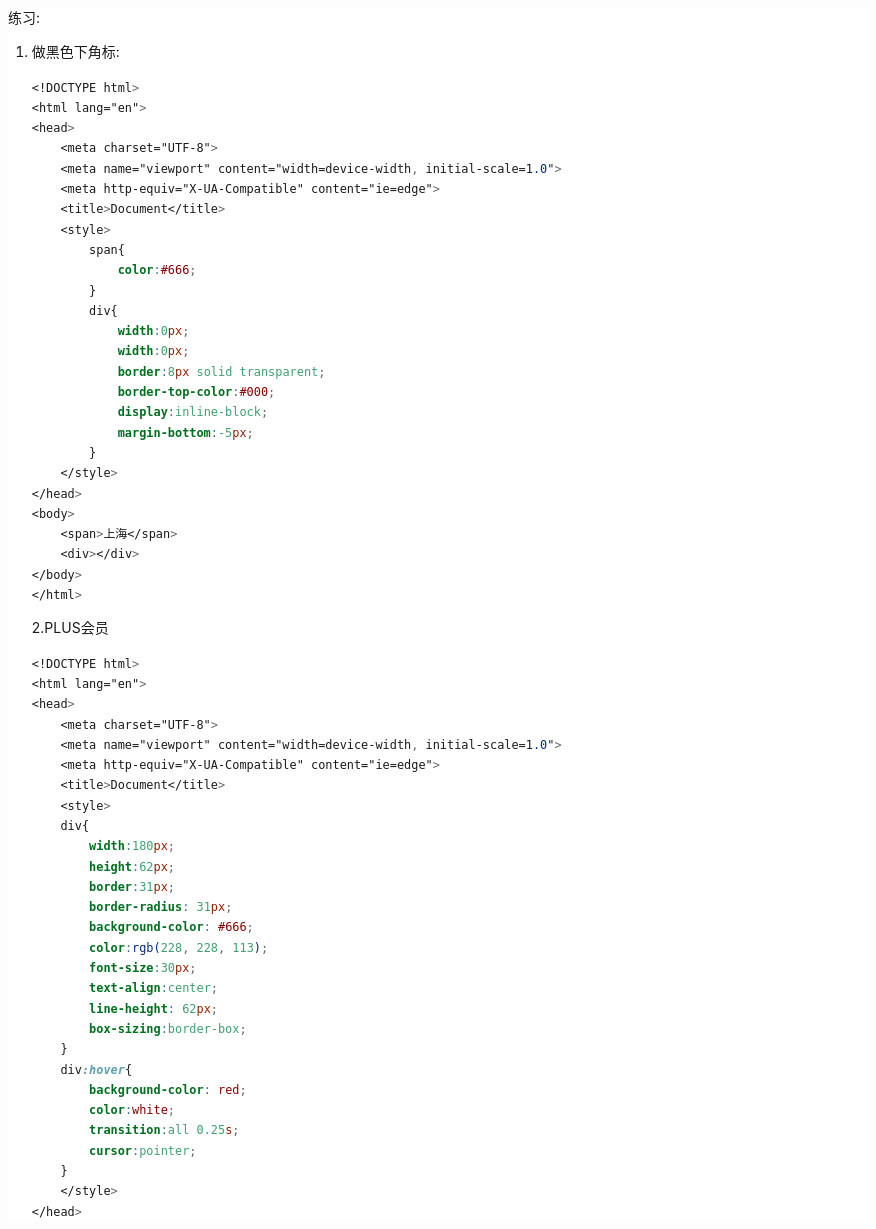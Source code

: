 

练习:



1. 做黑色下角标:

   ```css
   <!DOCTYPE html>
   <html lang="en">
   <head>
       <meta charset="UTF-8">
       <meta name="viewport" content="width=device-width, initial-scale=1.0">
       <meta http-equiv="X-UA-Compatible" content="ie=edge">
       <title>Document</title>
       <style>
           span{
               color:#666;
           }
           div{
               width:0px;
               width:0px;
               border:8px solid transparent;
               border-top-color:#000;
               display:inline-block;
               margin-bottom:-5px;
           }
       </style>
   </head>
   <body>
       <span>上海</span>
       <div></div>
   </body>
   </html>
   ```

   2.PLUS会员

   ```css
   <!DOCTYPE html>
   <html lang="en">
   <head>
       <meta charset="UTF-8">
       <meta name="viewport" content="width=device-width, initial-scale=1.0">
       <meta http-equiv="X-UA-Compatible" content="ie=edge">
       <title>Document</title>
       <style>
       div{
           width:180px;
           height:62px;
           border:31px;
           border-radius: 31px;
           background-color: #666;
           color:rgb(228, 228, 113);
           font-size:30px;
           text-align:center;
           line-height: 62px;
           box-sizing:border-box;
       }
       div:hover{
           background-color: red;
           color:white;
           transition:all 0.25s;
           cursor:pointer;
       }
       </style>
   </head>
   ```